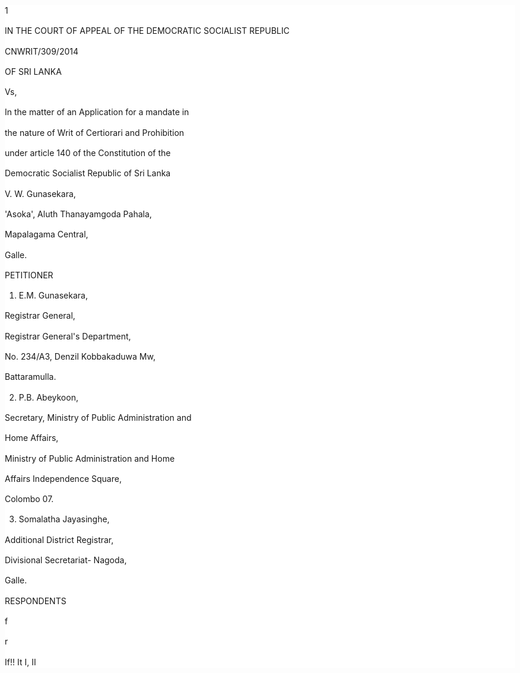 1

IN THE COURT OF APPEAL OF THE DEMOCRATIC SOCIALIST REPUBLIC

CNWRIT/309/2014

OF SRI LANKA

Vs,

In the matter of an Application for a mandate in

the nature of Writ of Certiorari and Prohibition

under article 140 of the Constitution of the

Democratic Socialist Republic of Sri Lanka

V. W. Gunasekara,

'Asoka', Aluth Thanayamgoda Pahala,

Mapalagama Central,

Galle.

PETITIONER

1. E.M. Gunasekara,

Registrar General,

Registrar General's Department,

No. 234/A3, Denzil Kobbakaduwa Mw,

Battaramulla.

2. P.B. Abeykoon,

Secretary, Ministry of Public Administration and

Home Affairs,

Ministry of Public Administration and Home

Affairs Independence Square,

Colombo 07.

3. Somalatha Jayasinghe,

Additional District Registrar,

Divisional Secretariat- Nagoda,

Galle.

RESPONDENTS

f

r

If!! It I, II

